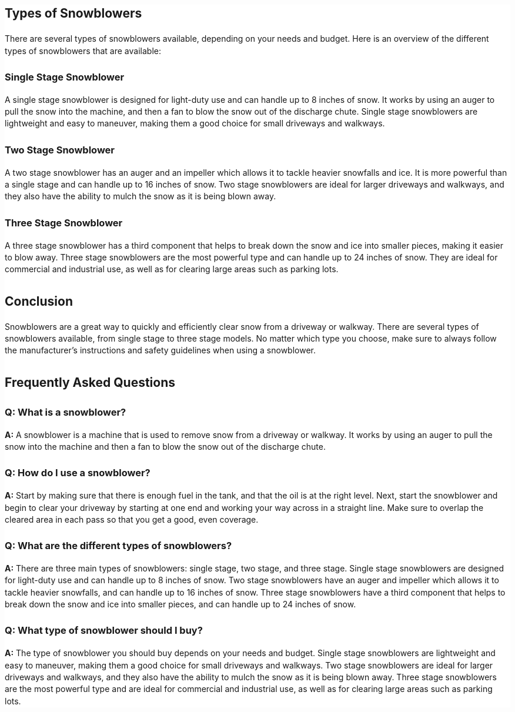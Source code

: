 <h2>Types of Snowblowers</h2>
<p>There are several types of snowblowers available, depending on your needs and budget. Here is an overview of the different types of snowblowers that are available:</p>

<h3>Single Stage Snowblower</h3>
<p>A single stage snowblower is designed for light-duty use and can handle up to 8 inches of snow. It works by using an auger to pull the snow into the machine, and then a fan to blow the snow out of the discharge chute. Single stage snowblowers are lightweight and easy to maneuver, making them a good choice for small driveways and walkways. </p>

<h3>Two Stage Snowblower</h3>
<p>A two stage snowblower has an auger and an impeller which allows it to tackle heavier snowfalls and ice. It is more powerful than a single stage and can handle up to 16 inches of snow. Two stage snowblowers are ideal for larger driveways and walkways, and they also have the ability to mulch the snow as it is being blown away.  </p>

<h3>Three Stage Snowblower</h3>
<p>A three stage snowblower has a third component that helps to break down the snow and ice into smaller pieces, making it easier to blow away. Three stage snowblowers are the most powerful type and can handle up to 24 inches of snow. They are ideal for commercial and industrial use, as well as for clearing large areas such as parking lots. </p>

<h2>Conclusion</h2>
<p>Snowblowers are a great way to quickly and efficiently clear snow from a driveway or walkway. There are several types of snowblowers available, from single stage to three stage models. No matter which type you choose, make sure to always follow the manufacturer’s instructions and safety guidelines when using a snowblower. </p>

<h2>Frequently Asked Questions</h2>
<h3>Q: What is a snowblower?</h3>
<p><b>A:</b> A snowblower is a machine that is used to remove snow from a driveway or walkway. It works by using an auger to pull the snow into the machine and then a fan to blow the snow out of the discharge chute.</p>

<h3>Q: How do I use a snowblower?</h3>
<p><b>A:</b> Start by making sure that there is enough fuel in the tank, and that the oil is at the right level. Next, start the snowblower and begin to clear your driveway by starting at one end and working your way across in a straight line. Make sure to overlap the cleared area in each pass so that you get a good, even coverage.</p>

<h3>Q: What are the different types of snowblowers?</h3>
<p><b>A:</b> There are three main types of snowblowers: single stage, two stage, and three stage. Single stage snowblowers are designed for light-duty use and can handle up to 8 inches of snow. Two stage snowblowers have an auger and impeller which allows it to tackle heavier snowfalls, and can handle up to 16 inches of snow. Three stage snowblowers have a third component that helps to break down the snow and ice into smaller pieces, and can handle up to 24 inches of snow.</p>

<h3>Q: What type of snowblower should I buy?</h3>
<p><b>A:</b> The type of snowblower you should buy depends on your needs and budget. Single stage snowblowers are lightweight and easy to maneuver, making them a good choice for small driveways and walkways. Two stage snowblowers are ideal for larger driveways and walkways, and they also have the ability to mulch the snow as it is being blown away. Three stage snowblowers are the most powerful type and are ideal for commercial and industrial use, as well as for clearing large areas such as parking lots.</p>

